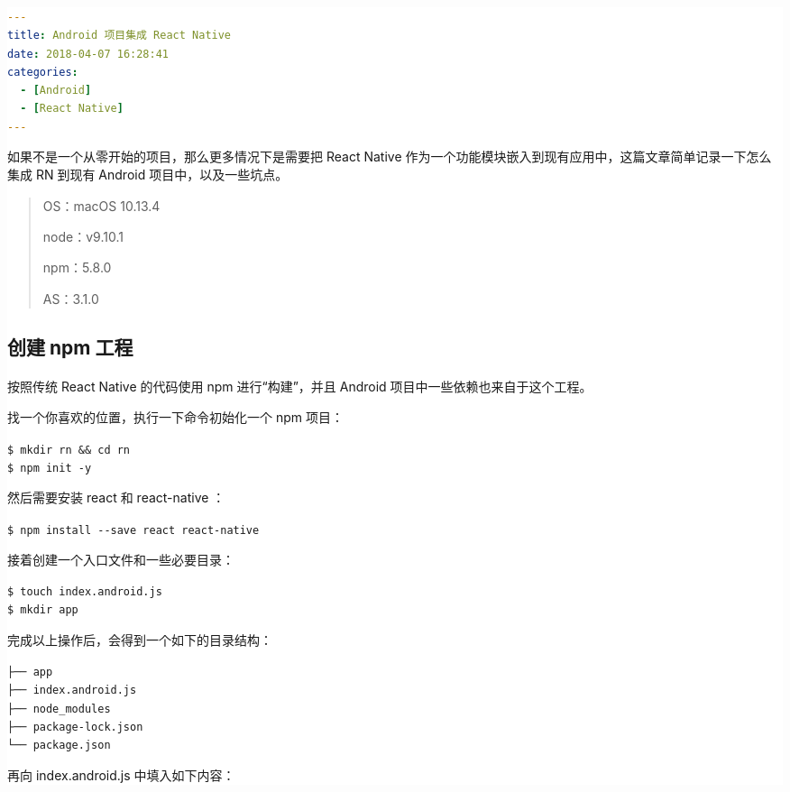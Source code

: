 ```yaml
---
title: Android 项目集成 React Native
date: 2018-04-07 16:28:41
categories:
  - [Android]
  - [React Native]
---
```


如果不是一个从零开始的项目，那么更多情况下是需要把 React Native 作为一个功能模块嵌入到现有应用中，这篇文章简单记录一下怎么集成 RN 到现有 Android 项目中，以及一些坑点。



> OS：macOS 10.13.4
>
> node：v9.10.1
>
> npm：5.8.0
>
> AS：3.1.0



## 创建 npm 工程

按照传统 React Native 的代码使用 npm 进行“构建”，并且 Android 项目中一些依赖也来自于这个工程。

找一个你喜欢的位置，执行一下命令初始化一个 npm 项目：

```shell
$ mkdir rn && cd rn
$ npm init -y
```

然后需要安装 react 和 react-native ：

```shell
$ npm install --save react react-native
```

接着创建一个入口文件和一些必要目录：

```shell
$ touch index.android.js
$ mkdir app
```

完成以上操作后，会得到一个如下的目录结构：

```shell
├── app
├── index.android.js
├── node_modules
├── package-lock.json
└── package.json
```

再向 index.android.js 中填入如下内容：
